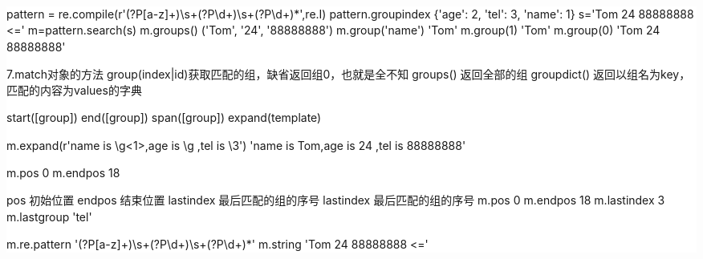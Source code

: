 

pattern = re.compile(r'(?P<name>[a-z]+)\s+(?P<age>\d+)\s+(?P<tel>\d+)*',re.I)
pattern.groupindex
{'age': 2, 'tel': 3, 'name': 1}
s='Tom 24 88888888 <='
m=pattern.search(s)
m.groups()
('Tom', '24', '88888888')
m.group('name')
'Tom'
m.group(1)
'Tom'
m.group(0)
'Tom 24 88888888'


7.match对象的方法
group(index|id)获取匹配的组，缺省返回组0，也就是全不知
groups() 返回全部的组
groupdict() 返回以组名为key，匹配的内容为values的字典


start([group])
end([group])
span([group])
expand(template)

m.expand(r'name is \g<1>,age is \g<age> ,tel is \3')
'name is Tom,age is 24 ,tel is 88888888'

m.pos
0
m.endpos
18

pos 初始位置
endpos 结束位置
lastindex 最后匹配的组的序号
lastindex 最后匹配的组的序号
m.pos
0
m.endpos
18
m.lastindex
3
m.lastgroup
'tel'

m.re.pattern
'(?P<name>[a-z]+)\\s+(?P<age>\\d+)\\s+(?P<tel>\\d+)*'
m.string
'Tom 24 88888888 <='